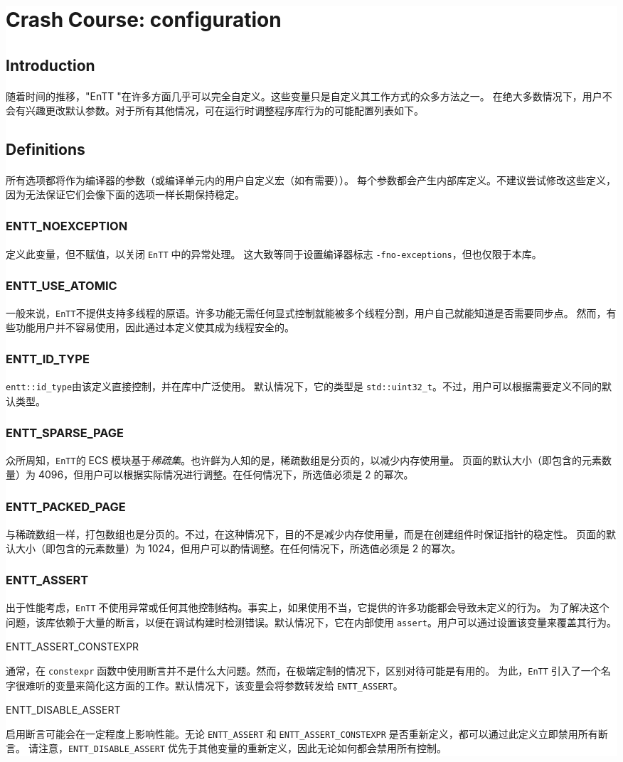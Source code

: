 # Crash Course: configuration

## Introduction

随着时间的推移，"EnTT "在许多方面几乎可以完全自定义。这些变量只是自定义其工作方式的众多方法之一。
在绝大多数情况下，用户不会有兴趣更改默认参数。对于所有其他情况，可在运行时调整程序库行为的可能配置列表如下。

## Definitions



所有选项都将作为编译器的参数（或编译单元内的用户自定义宏（如有需要））。
每个参数都会产生内部库定义。不建议尝试修改这些定义，因为无法保证它们会像下面的选项一样长期保持稳定。

### ENTT_NOEXCEPTION

定义此变量，但不赋值，以关闭 `EnTT` 中的异常处理。
这大致等同于设置编译器标志 `-fno-exceptions`，但也仅限于本库。

### ENTT_USE_ATOMIC

一般来说，`EnTT`不提供支持多线程的原语。许多功能无需任何显式控制就能被多个线程分割，用户自己就能知道是否需要同步点。
然而，有些功能用户并不容易使用，因此通过本定义使其成为线程安全的。

### ENTT_ID_TYPE

`entt::id_type`由该定义直接控制，并在库中广泛使用。
默认情况下，它的类型是 `std::uint32_t`。不过，用户可以根据需要定义不同的默认类型。

### ENTT_SPARSE_PAGE

众所周知，`EnTT`的 ECS 模块基于*稀疏集*。也许鲜为人知的是，稀疏数组是分页的，以减少内存使用量。
页面的默认大小（即包含的元素数量）为 4096，但用户可以根据实际情况进行调整。在任何情况下，所选值必须是 2 的幂次。

### ENTT_PACKED_PAGE

与稀疏数组一样，打包数组也是分页的。不过，在这种情况下，目的不是减少内存使用量，而是在创建组件时保证指针的稳定性。
页面的默认大小（即包含的元素数量）为 1024，但用户可以酌情调整。在任何情况下，所选值必须是 2 的幂次。

### ENTT_ASSERT

出于性能考虑，`EnTT` 不使用异常或任何其他控制结构。事实上，如果使用不当，它提供的许多功能都会导致未定义的行为。
为了解决这个问题，该库依赖于大量的断言，以便在调试构建时检测错误。默认情况下，它在内部使用 `assert`。用户可以通过设置该变量来覆盖其行为。

ENTT_ASSERT_CONSTEXPR

通常，在 `constexpr` 函数中使用断言并不是什么大问题。然而，在极端定制的情况下，区别对待可能是有用的。
为此，`EnTT` 引入了一个名字很难听的变量来简化这方面的工作。默认情况下，该变量会将参数转发给 `ENTT_ASSERT`。

ENTT_DISABLE_ASSERT

启用断言可能会在一定程度上影响性能。无论 `ENTT_ASSERT` 和 `ENTT_ASSERT_CONSTEXPR` 是否重新定义，都可以通过此定义立即禁用所有断言。
请注意，`ENTT_DISABLE_ASSERT` 优先于其他变量的重新定义，因此无论如何都会禁用所有控制。
